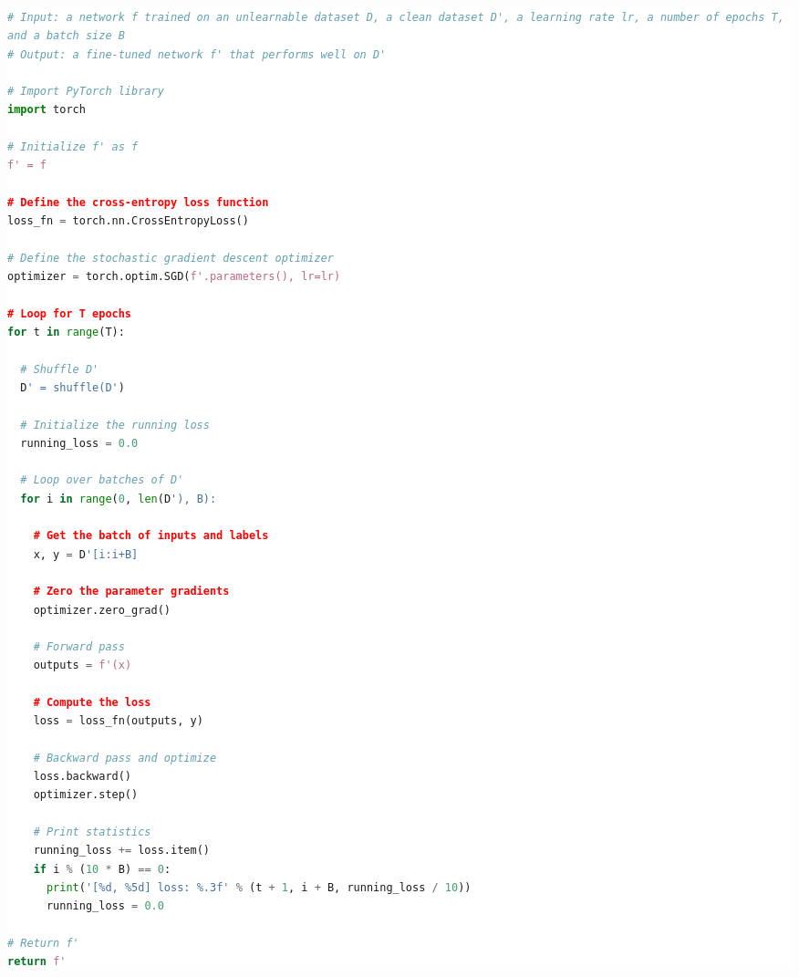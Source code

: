 ```python
# Input: a network f trained on an unlearnable dataset D, a clean dataset D', a learning rate lr, a number of epochs T, and a batch size B
# Output: a fine-tuned network f' that performs well on D'

# Import PyTorch library
import torch

# Initialize f' as f
f' = f

# Define the cross-entropy loss function
loss_fn = torch.nn.CrossEntropyLoss()

# Define the stochastic gradient descent optimizer
optimizer = torch.optim.SGD(f'.parameters(), lr=lr)

# Loop for T epochs
for t in range(T):

  # Shuffle D'
  D' = shuffle(D')

  # Initialize the running loss
  running_loss = 0.0

  # Loop over batches of D'
  for i in range(0, len(D'), B):

    # Get the batch of inputs and labels
    x, y = D'[i:i+B]

    # Zero the parameter gradients
    optimizer.zero_grad()

    # Forward pass
    outputs = f'(x)

    # Compute the loss
    loss = loss_fn(outputs, y)

    # Backward pass and optimize
    loss.backward()
    optimizer.step()

    # Print statistics
    running_loss += loss.item()
    if i % (10 * B) == 0:
      print('[%d, %5d] loss: %.3f' % (t + 1, i + B, running_loss / 10))
      running_loss = 0.0

# Return f'
return f'
```


[1]: https://arxiv.org/abs/2305.19254 "[2305.19254] What Can We Learn from Unlearnable Datasets? - arXiv.org"
[2]: https://arxiv.org/pdf/2305.19250v1.pdf "arXiv:2305.19250v1 [math.AT] 30 May 2023"
[3]: http://export.arxiv.org/abs/2305.19254 "[2305.19254] What Can We Learn from Unlearnable Datasets?"
[1]: https://arxiv.org/abs/2305.19254 "[2305.19254] What Can We Learn from Unlearnable Datasets? - arXiv.org"
[2]: https://arxiv.org/pdf/2305.19250v1.pdf "arXiv:2305.19250v1 [math.AT] 30 May 2023"
[3]: http://export.arxiv.org/abs/2305.19254 "[2305.19254] What Can We Learn from Unlearnable Datasets?"
[1]: https://arxiv.org/abs/2305.19254 "[2305.19254] What Can We Learn from Unlearnable Datasets? - arXiv.org"
[2]: https://arxiv.org/pdf/2305.19250v1.pdf "arXiv:2305.19250v1 [math.AT] 30 May 2023"
[3]: http://export.arxiv.org/abs/2305.19254 "[2305.19254] What Can We Learn from Unlearnable Datasets?"
[1]: https://arxiv.org/abs/2305.19254 "[2305.19254] What Can We Learn from Unlearnable Datasets? - arXiv.org"
[2]: https://arxiv.org/pdf/2305.19250v1.pdf "arXiv:2305.19250v1 [math.AT] 30 May 2023"
[3]: http://export.arxiv.org/abs/2305.19254 "[2305.19254] What Can We Learn from Unlearnable Datasets?"
[1]: https://arxiv.org/abs/2305.19254 "[2305.19254] What Can We Learn from Unlearnable Datasets? - arXiv.org"
[2]: https://arxiv.org/pdf/2305.19250v1.pdf "arXiv:2305.19250v1 [math.AT] 30 May 2023"
[3]: http://export.arxiv.org/abs/2305.19254 "[2305.19254] What Can We Learn from Unlearnable Datasets?"